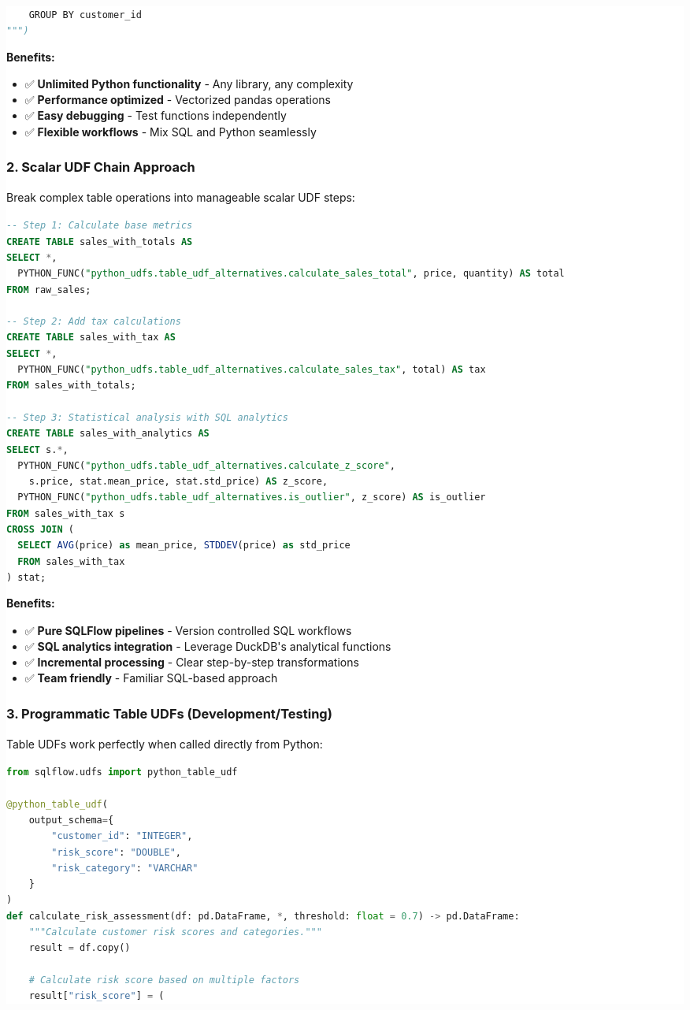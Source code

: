 ```python
    GROUP BY customer_id
""")
```

**Benefits:**
- ✅ **Unlimited Python functionality** - Any library, any complexity
- ✅ **Performance optimized** - Vectorized pandas operations
- ✅ **Easy debugging** - Test functions independently
- ✅ **Flexible workflows** - Mix SQL and Python seamlessly

### 2. **Scalar UDF Chain Approach**

Break complex table operations into manageable scalar UDF steps:

```sql
-- Step 1: Calculate base metrics
CREATE TABLE sales_with_totals AS
SELECT *, 
  PYTHON_FUNC("python_udfs.table_udf_alternatives.calculate_sales_total", price, quantity) AS total
FROM raw_sales;

-- Step 2: Add tax calculations
CREATE TABLE sales_with_tax AS
SELECT *, 
  PYTHON_FUNC("python_udfs.table_udf_alternatives.calculate_sales_tax", total) AS tax
FROM sales_with_totals;

-- Step 3: Statistical analysis with SQL analytics
CREATE TABLE sales_with_analytics AS
SELECT s.*,
  PYTHON_FUNC("python_udfs.table_udf_alternatives.calculate_z_score", 
    s.price, stat.mean_price, stat.std_price) AS z_score,
  PYTHON_FUNC("python_udfs.table_udf_alternatives.is_outlier", z_score) AS is_outlier
FROM sales_with_tax s
CROSS JOIN (
  SELECT AVG(price) as mean_price, STDDEV(price) as std_price 
  FROM sales_with_tax
) stat;
```

**Benefits:**
- ✅ **Pure SQLFlow pipelines** - Version controlled SQL workflows
- ✅ **SQL analytics integration** - Leverage DuckDB's analytical functions
- ✅ **Incremental processing** - Clear step-by-step transformations
- ✅ **Team friendly** - Familiar SQL-based approach

### 3. **Programmatic Table UDFs** (Development/Testing)

Table UDFs work perfectly when called directly from Python:

```python
from sqlflow.udfs import python_table_udf

@python_table_udf(
    output_schema={
        "customer_id": "INTEGER",
        "risk_score": "DOUBLE",
        "risk_category": "VARCHAR"
    }
)
def calculate_risk_assessment(df: pd.DataFrame, *, threshold: float = 0.7) -> pd.DataFrame:
    """Calculate customer risk scores and categories."""
    result = df.copy()
    
    # Calculate risk score based on multiple factors
    result["risk_score"] = (
```